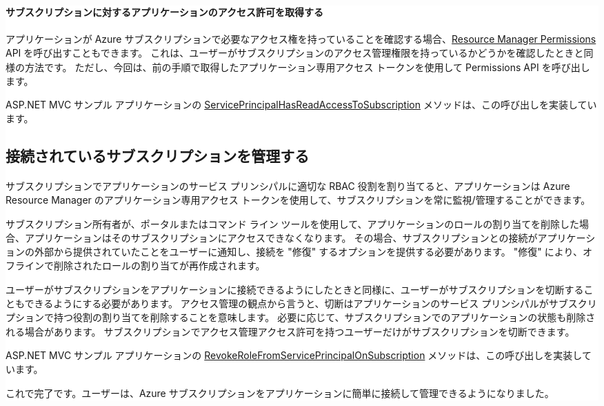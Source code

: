 #### <a name="get-applications-permissions-on-subscription"></a>サブスクリプションに対するアプリケーションのアクセス許可を取得する
アプリケーションが Azure サブスクリプションで必要なアクセス権を持っていることを確認する場合、[Resource Manager Permissions](https://docs.microsoft.com/rest/api/authorization/permissions) API を呼び出すこともできます。 これは、ユーザーがサブスクリプションのアクセス管理権限を持っているかどうかを確認したときと同様の方法です。 ただし、今回は、前の手順で取得したアプリケーション専用アクセス トークンを使用して Permissions API を呼び出します。

ASP.NET MVC サンプル アプリケーションの [ServicePrincipalHasReadAccessToSubscription](https://github.com/dushyantgill/VipSwapper/blob/master/CloudSense/CloudSense/AzureResourceManagerUtil.cs#L110) メソッドは、この呼び出しを実装しています。

## <a name="manage-connected-subscriptions"></a>接続されているサブスクリプションを管理する
サブスクリプションでアプリケーションのサービス プリンシパルに適切な RBAC 役割を割り当てると、アプリケーションは Azure Resource Manager のアプリケーション専用アクセス トークンを使用して、サブスクリプションを常に監視/管理することができます。

サブスクリプション所有者が、ポータルまたはコマンド ライン ツールを使用して、アプリケーションのロールの割り当てを削除した場合、アプリケーションはそのサブスクリプションにアクセスできなくなります。 その場合、サブスクリプションとの接続がアプリケーションの外部から提供されていたことをユーザーに通知し、接続を "修復" するオプションを提供する必要があります。 "修復" により、オフラインで削除されたロールの割り当てが再作成されます。

ユーザーがサブスクリプションをアプリケーションに接続できるようにしたときと同様に、ユーザーがサブスクリプションを切断することもできるようにする必要があります。 アクセス管理の観点から言うと、切断はアプリケーションのサービス プリンシパルがサブスクリプションで持つ役割の割り当てを削除することを意味します。 必要に応じて、サブスクリプションでのアプリケーションの状態も削除される場合があります。
サブスクリプションでアクセス管理アクセス許可を持つユーザーだけがサブスクリプションを切断できます。

ASP.NET MVC サンプル アプリケーションの [RevokeRoleFromServicePrincipalOnSubscription](https://github.com/dushyantgill/VipSwapper/blob/master/CloudSense/CloudSense/AzureResourceManagerUtil.cs#L200) メソッドは、この呼び出しを実装しています。

これで完了です。ユーザーは、Azure サブスクリプションをアプリケーションに簡単に接続して管理できるようになりました。
